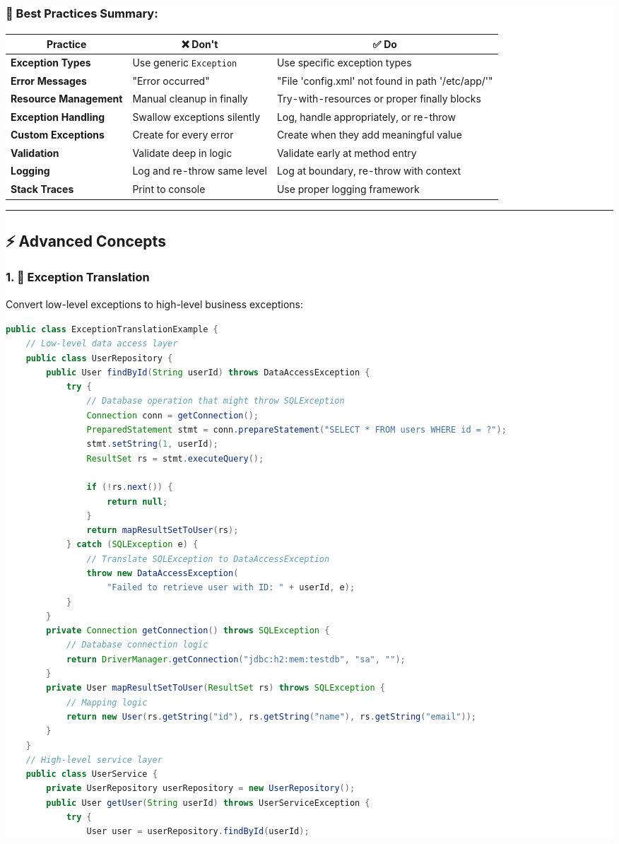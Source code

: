 ### 📝 Best Practices Summary:

| Practice                | ❌ Don't                    | ✅ Do                                             |
| ----------------------- | --------------------------- | ------------------------------------------------- |
| **Exception Types**     | Use generic `Exception`     | Use specific exception types                      |
| **Error Messages**      | "Error occurred"            | "File 'config.xml' not found in path '/etc/app/'" |
| **Resource Management** | Manual cleanup in finally   | Try-with-resources or proper finally blocks       |
| **Exception Handling**  | Swallow exceptions silently | Log, handle appropriately, or re-throw            |
| **Custom Exceptions**   | Create for every error      | Create when they add meaningful value             |
| **Validation**          | Validate deep in logic      | Validate early at method entry                    |
| **Logging**             | Log and re-throw same level | Log at boundary, re-throw with context            |
| **Stack Traces**        | Print to console            | Use proper logging framework                      |

---

## ⚡ Advanced Concepts

### 1. 🔄 Exception Translation

Convert low-level exceptions to high-level business exceptions:

```java path=null start=null
public class ExceptionTranslationExample {
    // Low-level data access layer
    public class UserRepository {
        public User findById(String userId) throws DataAccessException {
            try {
                // Database operation that might throw SQLException
                Connection conn = getConnection();
                PreparedStatement stmt = conn.prepareStatement("SELECT * FROM users WHERE id = ?");
                stmt.setString(1, userId);
                ResultSet rs = stmt.executeQuery();

                if (!rs.next()) {
                    return null;
                }
                return mapResultSetToUser(rs);
            } catch (SQLException e) {
                // Translate SQLException to DataAccessException
                throw new DataAccessException(
                    "Failed to retrieve user with ID: " + userId, e);
            }
        }
        private Connection getConnection() throws SQLException {
            // Database connection logic
            return DriverManager.getConnection("jdbc:h2:mem:testdb", "sa", "");
        }
        private User mapResultSetToUser(ResultSet rs) throws SQLException {
            // Mapping logic
            return new User(rs.getString("id"), rs.getString("name"), rs.getString("email"));
        }
    }
    // High-level service layer
    public class UserService {
        private UserRepository userRepository = new UserRepository();
        public User getUser(String userId) throws UserServiceException {
            try {
                User user = userRepository.findById(userId);
```